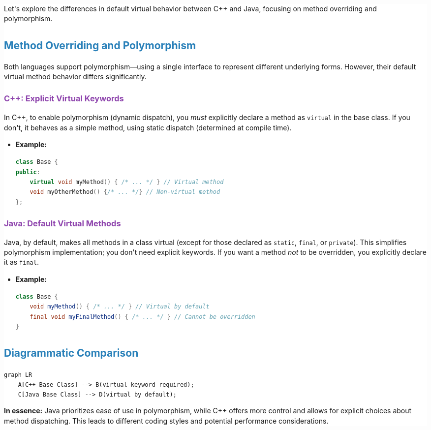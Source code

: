Let's explore the differences in default virtual behavior between C++ and Java, focusing on method overriding and polymorphism.

## <span style="color:#2980b9">Method Overriding and Polymorphism</span>

Both languages support polymorphism—using a single interface to represent different underlying forms. However, their default virtual method behavior differs significantly.

### <span style="color:#8e44ad">C++: Explicit Virtual Keywords</span>

In C++, to enable polymorphism (dynamic dispatch), you *must* explicitly declare a method as `virtual` in the base class.  If you don't, it behaves as a simple method, using static dispatch (determined at compile time).

*   **Example:**
    ```c++
    class Base {
    public:
        virtual void myMethod() { /* ... */ } // Virtual method
        void myOtherMethod() {/* ... */} // Non-virtual method
    };
    ```

### <span style="color:#8e44ad">Java: Default Virtual Methods</span>

Java, by default, makes all methods in a class virtual (except for those declared as `static`, `final`, or `private`). This simplifies polymorphism implementation; you don't need explicit keywords.  If you want a method *not* to be overridden, you explicitly declare it as `final`.


*   **Example:**
    ```java
    class Base {
        void myMethod() { /* ... */ } // Virtual by default
        final void myFinalMethod() { /* ... */ } // Cannot be overridden
    }
    ```

## <span style="color:#2980b9">Diagrammatic Comparison</span>

```mermaid
graph LR
    A[C++ Base Class] --> B(virtual keyword required);
    C[Java Base Class] --> D(virtual by default);
```

**In essence:** Java prioritizes ease of use in polymorphism, while C++ offers more control and allows for explicit choices about method dispatching.  This leads to different coding styles and potential performance considerations.

